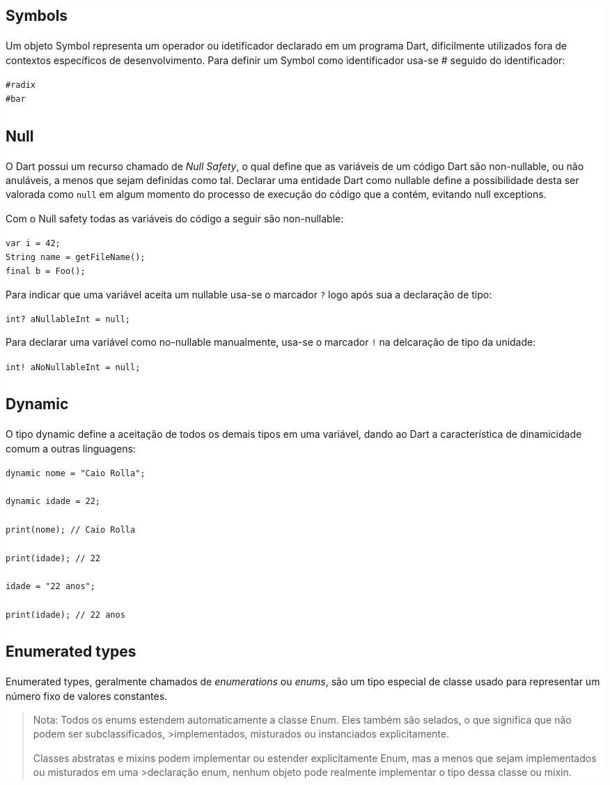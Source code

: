 
<h2>Symbols</h2>


Um objeto Symbol representa um operador ou idetificador declarado em um programa Dart, dificilmente utilizados fora de contextos específicos de desenvolvimento. Para definir um Symbol como identificador usa-se # seguido do identificador:

    #radix
    #bar


<h2>Null</h2>


O Dart possui um recurso chamado de <i>Null Safety</i>, o qual define que as variáveis de um código Dart são non-nullable, ou não anuláveis, a menos que sejam definidas como tal. Declarar uma entidade Dart como nullable define a possibilidade desta ser valorada como ```null``` em algum momento do processo de execução do código que a contém, evitando null exceptions.

Com o Null safety todas as variáveis do código a seguir são non-nullable:

    var i = 42;
    String name = getFileName();
    final b = Foo();

Para indicar que uma variável aceita um nullable usa-se o marcador ```?``` logo após sua a declaração de tipo:

    int? aNullableInt = null;

Para declarar uma variável como no-nullable manualmente, usa-se o marcador ```!``` na delcaração de tipo da unidade:

    int! aNoNullableInt = null;


<h2>Dynamic</h2>


O tipo dynamic define a aceitação de todos os demais tipos em uma variável, dando ao Dart a característica de dinamicidade comum a outras linguagens:

    dynamic nome = "Caio Rolla";
    
    dynamic idade = 22;
    
    print(nome); // Caio Rolla
    
    print(idade); // 22
    
    idade = "22 anos";
    
    print(idade); // 22 anos


<h2>Enumerated types</h2>


Enumerated types, geralmente chamados de <i>enumerations</i> ou <i>enums</i>, são um tipo especial de classe usado para representar um número fixo de valores constantes.

>Nota: Todos os enums estendem automaticamente a classe Enum. Eles também são selados, o que significa que não podem ser subclassificados, >implementados, misturados ou instanciados explicitamente.
>
>Classes abstratas e mixins podem implementar ou estender explicitamente Enum, mas a menos que sejam implementados ou misturados em uma >declaração enum, nenhum objeto pode realmente implementar o tipo dessa classe ou mixin.
